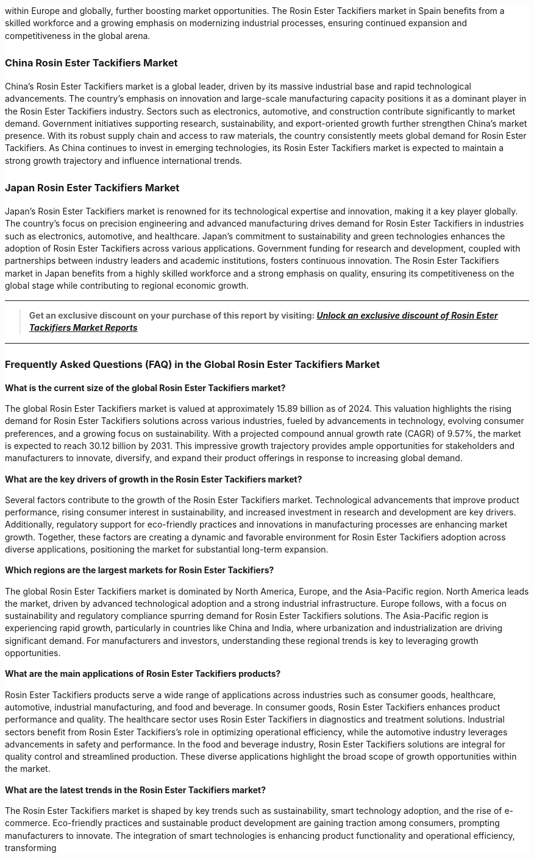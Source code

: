 within Europe and globally, further boosting market opportunities. The Rosin Ester Tackifiers market in Spain benefits from a skilled workforce and a growing emphasis on modernizing industrial processes, ensuring continued expansion and competitiveness in the global arena.</p><h3>China Rosin Ester Tackifiers Market</h3><p>China&rsquo;s Rosin Ester Tackifiers market is a global leader, driven by its massive industrial base and rapid technological advancements. The country&rsquo;s emphasis on innovation and large-scale manufacturing capacity positions it as a dominant player in the Rosin Ester Tackifiers industry. Sectors such as electronics, automotive, and construction contribute significantly to market demand. Government initiatives supporting research, sustainability, and export-oriented growth further strengthen China&rsquo;s market presence. With its robust supply chain and access to raw materials, the country consistently meets global demand for Rosin Ester Tackifiers. As China continues to invest in emerging technologies, its Rosin Ester Tackifiers market is expected to maintain a strong growth trajectory and influence international trends.</p><h3>Japan Rosin Ester Tackifiers Market</h3><p>Japan&rsquo;s Rosin Ester Tackifiers market is renowned for its technological expertise and innovation, making it a key player globally. The country&rsquo;s focus on precision engineering and advanced manufacturing drives demand for Rosin Ester Tackifiers in industries such as electronics, automotive, and healthcare. Japan&rsquo;s commitment to sustainability and green technologies enhances the adoption of Rosin Ester Tackifiers across various applications. Government funding for research and development, coupled with partnerships between industry leaders and academic institutions, fosters continuous innovation. The Rosin Ester Tackifiers market in Japan benefits from a highly skilled workforce and a strong emphasis on quality, ensuring its competitiveness on the global stage while contributing to regional economic growth.</p><hr /><blockquote><p><strong>Get an exclusive discount on your purchase of this report by visiting: <em><a href="://marketresearchpulse.com/ask-for-discount/46379?utm_source=Github&amp;utm_medium=027">Unlock an exclusive discount of Rosin Ester Tackifiers Market Reports</a></em>&nbsp;</strong></p></blockquote><hr /><h3>Frequently Asked Questions (FAQ) in the Global Rosin Ester Tackifiers Market</h3><p><strong>What is the current size of the global Rosin Ester Tackifiers market?</strong></p><p>The global Rosin Ester Tackifiers market is valued at approximately 15.89 billion as of 2024. This valuation highlights the rising demand for Rosin Ester Tackifiers solutions across various industries, fueled by advancements in technology, evolving consumer preferences, and a growing focus on sustainability. With a projected compound annual growth rate (CAGR) of 9.57%, the market is expected to reach 30.12 billion by 2031. This impressive growth trajectory provides ample opportunities for stakeholders and manufacturers to innovate, diversify, and expand their product offerings in response to increasing global demand.</p><p><strong>What are the key drivers of growth in the Rosin Ester Tackifiers market?</strong></p><p>Several factors contribute to the growth of the Rosin Ester Tackifiers market. Technological advancements that improve product performance, rising consumer interest in sustainability, and increased investment in research and development are key drivers. Additionally, regulatory support for eco-friendly practices and innovations in manufacturing processes are enhancing market growth. Together, these factors are creating a dynamic and favorable environment for Rosin Ester Tackifiers adoption across diverse applications, positioning the market for substantial long-term expansion.</p><p><strong>Which regions are the largest markets for Rosin Ester Tackifiers?</strong></p><p>The global Rosin Ester Tackifiers market is dominated by North America, Europe, and the Asia-Pacific region. North America leads the market, driven by advanced technological adoption and a strong industrial infrastructure. Europe follows, with a focus on sustainability and regulatory compliance spurring demand for Rosin Ester Tackifiers solutions. The Asia-Pacific region is experiencing rapid growth, particularly in countries like China and India, where urbanization and industrialization are driving significant demand. For manufacturers and investors, understanding these regional trends is key to leveraging growth opportunities.</p><p><strong>What are the main applications of Rosin Ester Tackifiers products?</strong></p><p>Rosin Ester Tackifiers products serve a wide range of applications across industries such as consumer goods, healthcare, automotive, industrial manufacturing, and food and beverage. In consumer goods, Rosin Ester Tackifiers enhances product performance and quality. The healthcare sector uses Rosin Ester Tackifiers in diagnostics and treatment solutions. Industrial sectors benefit from Rosin Ester Tackifiers&rsquo;s role in optimizing operational efficiency, while the automotive industry leverages advancements in safety and performance. In the food and beverage industry, Rosin Ester Tackifiers solutions are integral for quality control and streamlined production. These diverse applications highlight the broad scope of growth opportunities within the market.</p><p><strong>What are the latest trends in the Rosin Ester Tackifiers market?</strong></p><p>The Rosin Ester Tackifiers market is shaped by key trends such as sustainability, smart technology adoption, and the rise of e-commerce. Eco-friendly practices and sustainable product development are gaining traction among consumers, prompting manufacturers to innovate. The integration of smart technologies is enhancing product functionality and operational efficiency, transforming